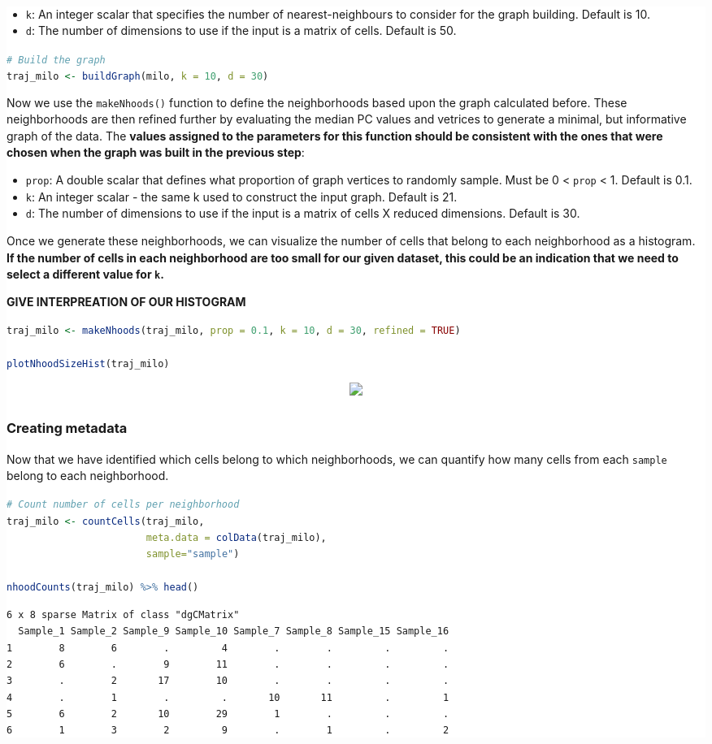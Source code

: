 - `k`: An integer scalar that specifies the number of nearest-neighbours to consider for the graph building. Default is 10.
- `d`: The number of dimensions to use if the input is a matrix of cells. Default is 50.


```r
# Build the graph
traj_milo <- buildGraph(milo, k = 10, d = 30)
```

Now we use the `makeNhoods()` function to define the neighborhoods based upon the graph calculated before. These neighborhoods are then refined further by evaluating the median PC values and vetrices to generate a minimal, but informative graph of the data. The **values assigned to the parameters for this function should be consistent with the ones that were chosen when the graph was built in the previous step**:

- `prop`: A double scalar that defines what proportion of graph vertices to randomly sample. Must be 0 < `prop` < 1. Default is 0.1.
- `k`: An integer scalar - the same k used to construct the input graph. Default is 21.
- `d`: The number of dimensions to use if the input is a matrix of cells X reduced dimensions. Default is 30.

Once we generate these neighborhoods, we can visualize the number of cells that belong to each neighborhood as a histogram. **If the number of cells in each neighborhood are too small for our given dataset, this could be an indication that we need to select a different value for `k`.** 

**GIVE INTERPREATION OF OUR HISTOGRAM**

```r
traj_milo <- makeNhoods(traj_milo, prop = 0.1, k = 10, d = 30, refined = TRUE)

plotNhoodSizeHist(traj_milo)
```

<p align="center">
  <img src="../img/milo_all_nhood_hist.png" width="400">
</p>


### Creating metadata

Now that we have identified which cells belong to which neighborhoods, we can quantify how many cells from each `sample` belong to each neighborhood. 

```r
# Count number of cells per neighborhood
traj_milo <- countCells(traj_milo,
                        meta.data = colData(traj_milo),
                        sample="sample")

nhoodCounts(traj_milo) %>% head()
```

```
6 x 8 sparse Matrix of class "dgCMatrix"
  Sample_1 Sample_2 Sample_9 Sample_10 Sample_7 Sample_8 Sample_15 Sample_16
1        8        6        .         4        .        .         .         .
2        6        .        9        11        .        .         .         .
3        .        2       17        10        .        .         .         .
4        .        1        .         .       10       11         .         1
5        6        2       10        29        1        .         .         .
6        1        3        2         9        .        1         .         2
```
